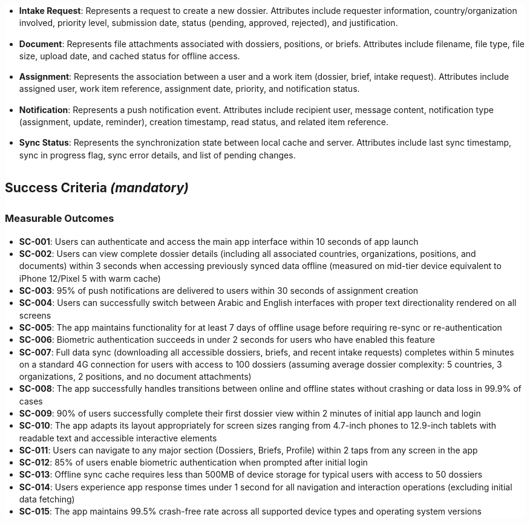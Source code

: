 - **Intake Request**: Represents a request to create a new dossier. Attributes include requester information, country/organization involved, priority level, submission date, status (pending, approved, rejected), and justification.

- **Document**: Represents file attachments associated with dossiers, positions, or briefs. Attributes include filename, file type, file size, upload date, and cached status for offline access.

- **Assignment**: Represents the association between a user and a work item (dossier, brief, intake request). Attributes include assigned user, work item reference, assignment date, priority, and notification status.

- **Notification**: Represents a push notification event. Attributes include recipient user, message content, notification type (assignment, update, reminder), creation timestamp, read status, and related item reference.

- **Sync Status**: Represents the synchronization state between local cache and server. Attributes include last sync timestamp, sync in progress flag, sync error details, and list of pending changes.

## Success Criteria *(mandatory)*

### Measurable Outcomes

- **SC-001**: Users can authenticate and access the main app interface within 10 seconds of app launch
- **SC-002**: Users can view complete dossier details (including all associated countries, organizations, positions, and documents) within 3 seconds when accessing previously synced data offline (measured on mid-tier device equivalent to iPhone 12/Pixel 5 with warm cache)
- **SC-003**: 95% of push notifications are delivered to users within 30 seconds of assignment creation
- **SC-004**: Users can successfully switch between Arabic and English interfaces with proper text directionality rendered on all screens
- **SC-005**: The app maintains functionality for at least 7 days of offline usage before requiring re-sync or re-authentication
- **SC-006**: Biometric authentication succeeds in under 2 seconds for users who have enabled this feature
- **SC-007**: Full data sync (downloading all accessible dossiers, briefs, and recent intake requests) completes within 5 minutes on a standard 4G connection for users with access to 100 dossiers (assuming average dossier complexity: 5 countries, 3 organizations, 2 positions, and no document attachments)
- **SC-008**: The app successfully handles transitions between online and offline states without crashing or data loss in 99.9% of cases
- **SC-009**: 90% of users successfully complete their first dossier view within 2 minutes of initial app launch and login
- **SC-010**: The app adapts its layout appropriately for screen sizes ranging from 4.7-inch phones to 12.9-inch tablets with readable text and accessible interactive elements
- **SC-011**: Users can navigate to any major section (Dossiers, Briefs, Profile) within 2 taps from any screen in the app
- **SC-012**: 85% of users enable biometric authentication when prompted after initial login
- **SC-013**: Offline sync cache requires less than 500MB of device storage for typical users with access to 50 dossiers
- **SC-014**: Users experience app response times under 1 second for all navigation and interaction operations (excluding initial data fetching)
- **SC-015**: The app maintains 99.5% crash-free rate across all supported device types and operating system versions
